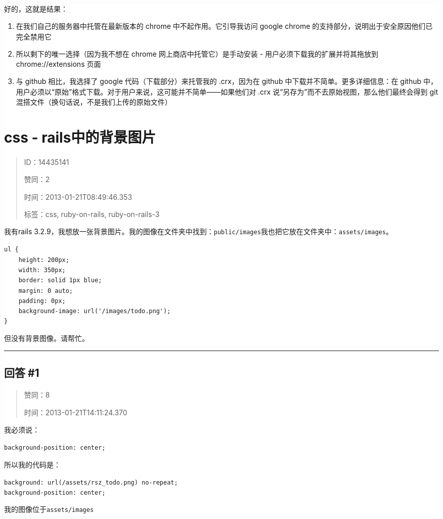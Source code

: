 好的，这就是结果：

1.  在我们自己的服务器中托管在最新版本的 chrome 中不起作用。它引导我访问 google chrome 的支持部分，说明出于安全原因他们已完全禁用它

2.  所以剩下的唯一选择（因为我不想在 chrome 网上商店中托管它）是手动安装 - 用户必须下载我的扩展并将其拖放到 chrome://extensions 页面

3.  与 github 相比，我选择了 google 代码（下载部分）来托管我的 .crx，因为在 github 中下载并不简单。更多详细信息：在 github 中，用户必须以“原始”格式下载。对于用户来说，这可能并不简单——如果他们对 .crx 说“另存为”而不去原始视图，那么他们最终会得到 git 混搭文件（换句话说，不是我们上传的原始文件）

# css - rails中的背景图片

> ID：14435141
> 
> 赞同：2
> 
> 时间：2013-01-21T08:49:46.353
> 
> 标签：css, ruby-on-rails, ruby-on-rails-3

我有rails 3.2.9，我想放一张背景图片。我的图像在文件夹中找到：`public/images`我也把它放在文件夹中：`assets/images`。

```
ul { 
    height: 200px; 
    width: 350px; 
    border: solid 1px blue; 
    margin: 0 auto; 
    padding: 0px;
    background-image: url('/images/todo.png'); 
} 
```

但没有背景图像。请帮忙。

* * *

## 回答 #1

> 赞同：8
> 
> 时间：2013-01-21T14:11:24.370

我必须说：

```
background-position: center; 
```

所以我的代码是：

```
background: url(/assets/rsz_todo.png) no-repeat;
background-position: center; 
```

我的图像位于`assets/images`
